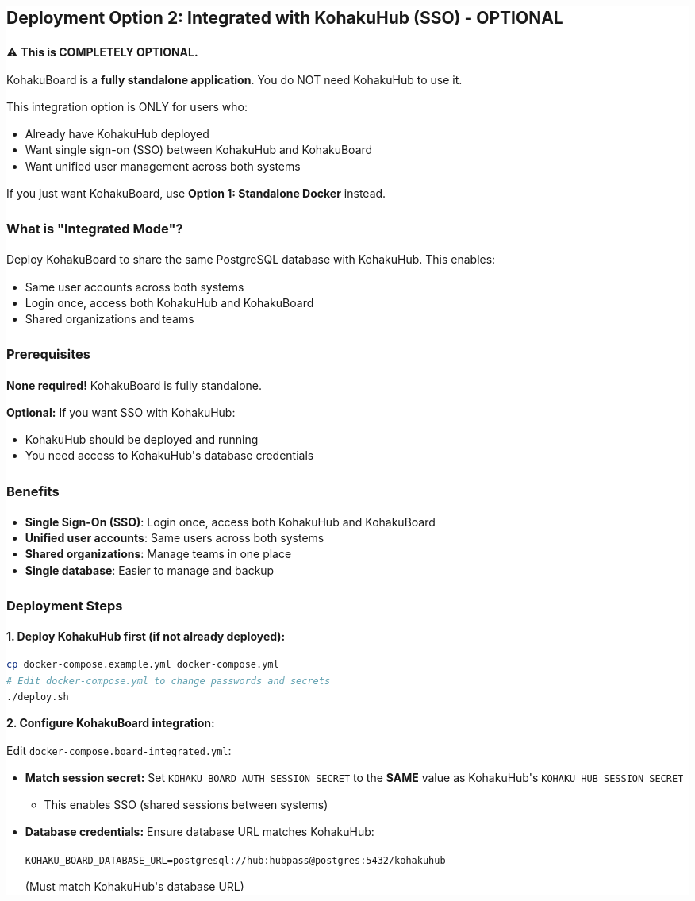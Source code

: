 
## Deployment Option 2: Integrated with KohakuHub (SSO) - OPTIONAL

⚠️ **This is COMPLETELY OPTIONAL.**

KohakuBoard is a **fully standalone application**. You do NOT need KohakuHub to use it.

This integration option is ONLY for users who:
- Already have KohakuHub deployed
- Want single sign-on (SSO) between KohakuHub and KohakuBoard
- Want unified user management across both systems

If you just want KohakuBoard, use **Option 1: Standalone Docker** instead.

### What is "Integrated Mode"?

Deploy KohakuBoard to share the same PostgreSQL database with KohakuHub. This enables:
- Same user accounts across both systems
- Login once, access both KohakuHub and KohakuBoard
- Shared organizations and teams

### Prerequisites

**None required!** KohakuBoard is fully standalone.

**Optional:** If you want SSO with KohakuHub:
- KohakuHub should be deployed and running
- You need access to KohakuHub's database credentials

### Benefits

- **Single Sign-On (SSO)**: Login once, access both KohakuHub and KohakuBoard
- **Unified user accounts**: Same users across both systems
- **Shared organizations**: Manage teams in one place
- **Single database**: Easier to manage and backup

### Deployment Steps

**1. Deploy KohakuHub first (if not already deployed):**

```bash
cp docker-compose.example.yml docker-compose.yml
# Edit docker-compose.yml to change passwords and secrets
./deploy.sh
```

**2. Configure KohakuBoard integration:**

Edit `docker-compose.board-integrated.yml`:

- **Match session secret:** Set `KOHAKU_BOARD_AUTH_SESSION_SECRET` to the **SAME** value as KohakuHub's `KOHAKU_HUB_SESSION_SECRET`
  - This enables SSO (shared sessions between systems)

- **Database credentials:** Ensure database URL matches KohakuHub:
  ```
  KOHAKU_BOARD_DATABASE_URL=postgresql://hub:hubpass@postgres:5432/kohakuhub
  ```
  (Must match KohakuHub's database URL)
